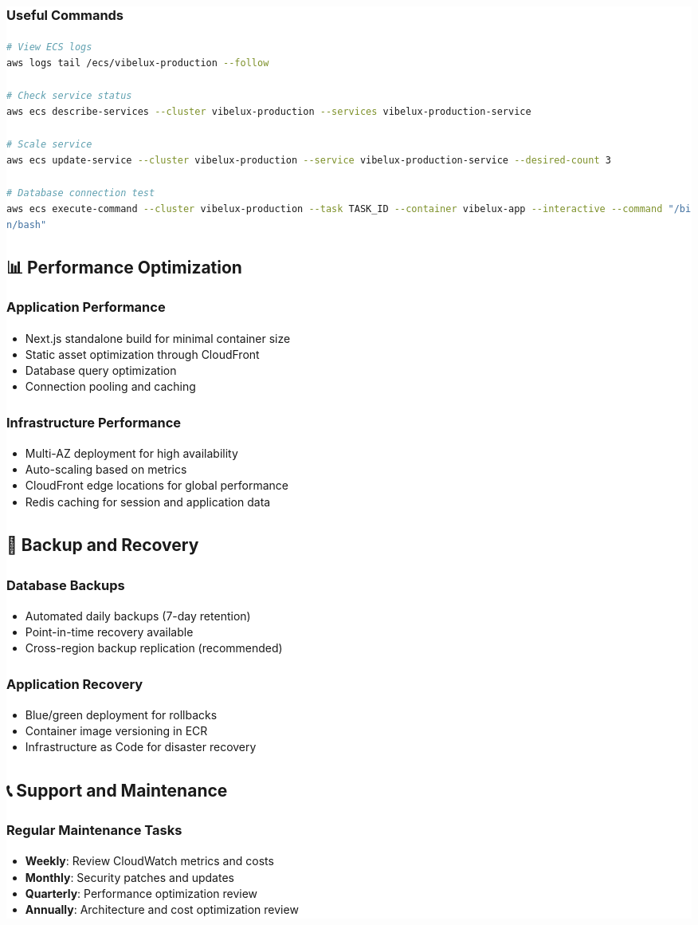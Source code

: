 ### Useful Commands
```bash
# View ECS logs
aws logs tail /ecs/vibelux-production --follow

# Check service status
aws ecs describe-services --cluster vibelux-production --services vibelux-production-service

# Scale service
aws ecs update-service --cluster vibelux-production --service vibelux-production-service --desired-count 3

# Database connection test
aws ecs execute-command --cluster vibelux-production --task TASK_ID --container vibelux-app --interactive --command "/bin/bash"
```

## 📊 Performance Optimization

### Application Performance
- Next.js standalone build for minimal container size
- Static asset optimization through CloudFront
- Database query optimization
- Connection pooling and caching

### Infrastructure Performance
- Multi-AZ deployment for high availability
- Auto-scaling based on metrics
- CloudFront edge locations for global performance
- Redis caching for session and application data

## 🔄 Backup and Recovery

### Database Backups
- Automated daily backups (7-day retention)
- Point-in-time recovery available
- Cross-region backup replication (recommended)

### Application Recovery
- Blue/green deployment for rollbacks
- Container image versioning in ECR
- Infrastructure as Code for disaster recovery

## 📞 Support and Maintenance

### Regular Maintenance Tasks
- **Weekly**: Review CloudWatch metrics and costs
- **Monthly**: Security patches and updates
- **Quarterly**: Performance optimization review
- **Annually**: Architecture and cost optimization review

